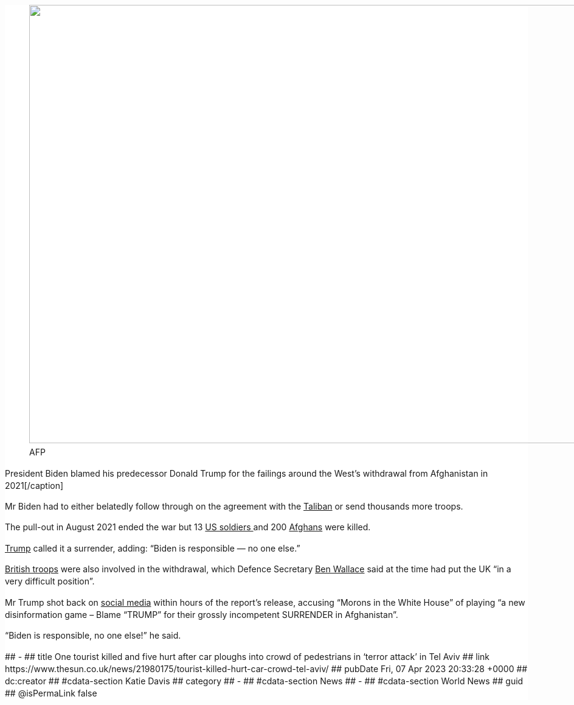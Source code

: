 

<figure id="attachment_21980580" class="wp-caption alignnone" style="width: 970px"><img src="https://www.thesun.co.uk/wp-content/uploads/2023/04/democratic-presidential-candidate-former-us-685358112.jpg?strip=all&amp;w=960" alt="" class="alignnone size-thesun-article-image wp-image-21980580" width="960" height="720" /><figcaption class="wp-caption-text"></figcaption><figcredit>AFP</figcredit></figure>President Biden blamed his predecessor Donald Trump for the failings around the West&#8217;s withdrawal from Afghanistan in 2021[/caption]



<p>Mr Biden had to either belatedly follow through on the agreement with the <a href="https://www.thesun.co.uk/topic/taliban/">Taliban</a> or send thousands more troops.</p>



<p>The pull-out in August 2021 ended the war but 13 <a href="https://www.thesun.co.uk/topic/us-army/">US soldiers </a>and 200 <a href="https://www.thesun.co.uk/where/afghanistan/">Afghans</a> were killed.</p>



<p><a href="https://www.thesun.co.uk/who/donald-trump/">Trump</a> called it a surrender, adding: “Biden is responsible — no one else.”</p>



<p><a href="https://www.thesun.co.uk/topic/british-army/">British troops</a> were also involved in the withdrawal, which Defence Secretary <a href="https://www.thesun.co.uk/who/ben-wallace/">Ben Wallace</a> said at the time had put the UK “in a very difficult position”.</p>



<p>Mr Trump shot back on <a href="https://www.thesun.co.uk/topic/social-media/">social media</a> within hours of the report’s release, accusing “Morons in the White House” of playing “a new disinformation game &#8211; Blame “TRUMP” for their grossly incompetent SURRENDER in Afghanistan”.</p>



<p>“Biden is responsible, no one else!” he said.</p>
## -
## title
One tourist killed and five hurt after car ploughs into crowd of pedestrians in ‘terror attack’ in Tel Aviv
## link
https://www.thesun.co.uk/news/21980175/tourist-killed-hurt-car-crowd-tel-aviv/
## pubDate
Fri, 07 Apr 2023 20:33:28 +0000
## dc:creator
## #cdata-section
Katie Davis
## category
## -
## #cdata-section
News
## -
## #cdata-section
World News
## guid
## @isPermaLink
false